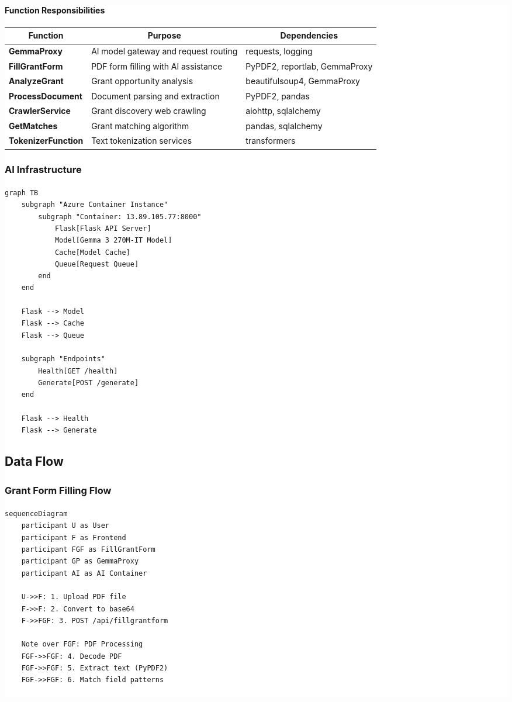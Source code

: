 #### Function Responsibilities

| Function | Purpose | Dependencies |
|----------|---------|--------------|
| **GemmaProxy** | AI model gateway and request routing | requests, logging |
| **FillGrantForm** | PDF form filling with AI assistance | PyPDF2, reportlab, GemmaProxy |
| **AnalyzeGrant** | Grant opportunity analysis | beautifulsoup4, GemmaProxy |
| **ProcessDocument** | Document parsing and extraction | PyPDF2, pandas |
| **CrawlerService** | Grant discovery web crawling | aiohttp, sqlalchemy |
| **GetMatches** | Grant matching algorithm | pandas, sqlalchemy |
| **TokenizerFunction** | Text tokenization services | transformers |

### AI Infrastructure

```mermaid
graph TB
    subgraph "Azure Container Instance"
        subgraph "Container: 13.89.105.77:8000"
            Flask[Flask API Server]
            Model[Gemma 3 270M-IT Model]
            Cache[Model Cache]
            Queue[Request Queue]
        end
    end
    
    Flask --> Model
    Flask --> Cache
    Flask --> Queue
    
    subgraph "Endpoints"
        Health[GET /health]
        Generate[POST /generate]
    end
    
    Flask --> Health
    Flask --> Generate
```

## Data Flow

### Grant Form Filling Flow

```mermaid
sequenceDiagram
    participant U as User
    participant F as Frontend
    participant FGF as FillGrantForm
    participant GP as GemmaProxy
    participant AI as AI Container
    
    U->>F: 1. Upload PDF file
    F->>F: 2. Convert to base64
    F->>FGF: 3. POST /api/fillgrantform
    
    Note over FGF: PDF Processing
    FGF->>FGF: 4. Decode PDF
    FGF->>FGF: 5. Extract text (PyPDF2)
    FGF->>FGF: 6. Match field patterns
    
```